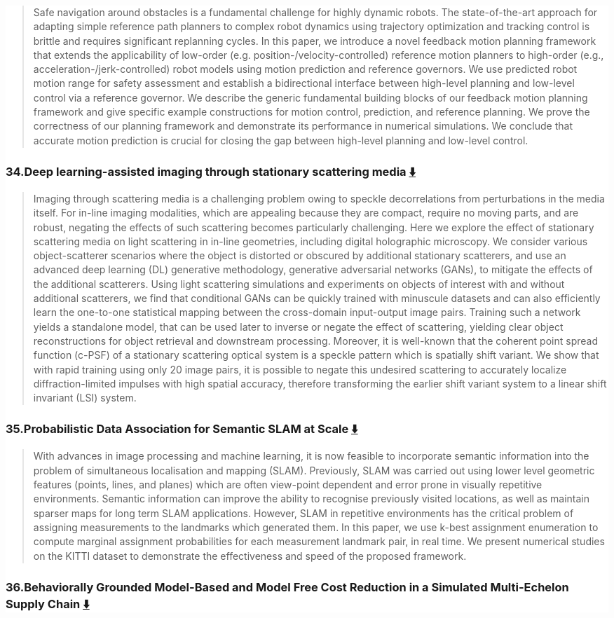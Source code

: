 >  Safe navigation around obstacles is a fundamental challenge for highly dynamic robots. The state-of-the-art approach for adapting simple reference path planners to complex robot dynamics using trajectory optimization and tracking control is brittle and requires significant replanning cycles. In this paper, we introduce a novel feedback motion planning framework that extends the applicability of low-order (e.g. position-/velocity-controlled) reference motion planners to high-order (e.g., acceleration-/jerk-controlled) robot models using motion prediction and reference governors. We use predicted robot motion range for safety assessment and establish a bidirectional interface between high-level planning and low-level control via a reference governor. We describe the generic fundamental building blocks of our feedback motion planning framework and give specific example constructions for motion control, prediction, and reference planning. We prove the correctness of our planning framework and demonstrate its performance in numerical simulations. We conclude that accurate motion prediction is crucial for closing the gap between high-level planning and low-level control.      
### 34.Deep learning-assisted imaging through stationary scattering media  [ :arrow_down: ](https://arxiv.org/pdf/2202.12806.pdf)
>  Imaging through scattering media is a challenging problem owing to speckle decorrelations from perturbations in the media itself. For in-line imaging modalities, which are appealing because they are compact, require no moving parts, and are robust, negating the effects of such scattering becomes particularly challenging. Here we explore the effect of stationary scattering media on light scattering in in-line geometries, including digital holographic microscopy. We consider various object-scatterer scenarios where the object is distorted or obscured by additional stationary scatterers, and use an advanced deep learning (DL) generative methodology, generative adversarial networks (GANs), to mitigate the effects of the additional scatterers. Using light scattering simulations and experiments on objects of interest with and without additional scatterers, we find that conditional GANs can be quickly trained with minuscule datasets and can also efficiently learn the one-to-one statistical mapping between the cross-domain input-output image pairs. Training such a network yields a standalone model, that can be used later to inverse or negate the effect of scattering, yielding clear object reconstructions for object retrieval and downstream processing. Moreover, it is well-known that the coherent point spread function (c-PSF) of a stationary scattering optical system is a speckle pattern which is spatially shift variant. We show that with rapid training using only 20 image pairs, it is possible to negate this undesired scattering to accurately localize diffraction-limited impulses with high spatial accuracy, therefore transforming the earlier shift variant system to a linear shift invariant (LSI) system.      
### 35.Probabilistic Data Association for Semantic SLAM at Scale  [ :arrow_down: ](https://arxiv.org/pdf/2202.12802.pdf)
>  With advances in image processing and machine learning, it is now feasible to incorporate semantic information into the problem of simultaneous localisation and mapping (SLAM). Previously, SLAM was carried out using lower level geometric features (points, lines, and planes) which are often view-point dependent and error prone in visually repetitive environments. Semantic information can improve the ability to recognise previously visited locations, as well as maintain sparser maps for long term SLAM applications. However, SLAM in repetitive environments has the critical problem of assigning measurements to the landmarks which generated them. In this paper, we use k-best assignment enumeration to compute marginal assignment probabilities for each measurement landmark pair, in real time. We present numerical studies on the KITTI dataset to demonstrate the effectiveness and speed of the proposed framework.      
### 36.Behaviorally Grounded Model-Based and Model Free Cost Reduction in a Simulated Multi-Echelon Supply Chain  [ :arrow_down: ](https://arxiv.org/pdf/2202.12786.pdf)